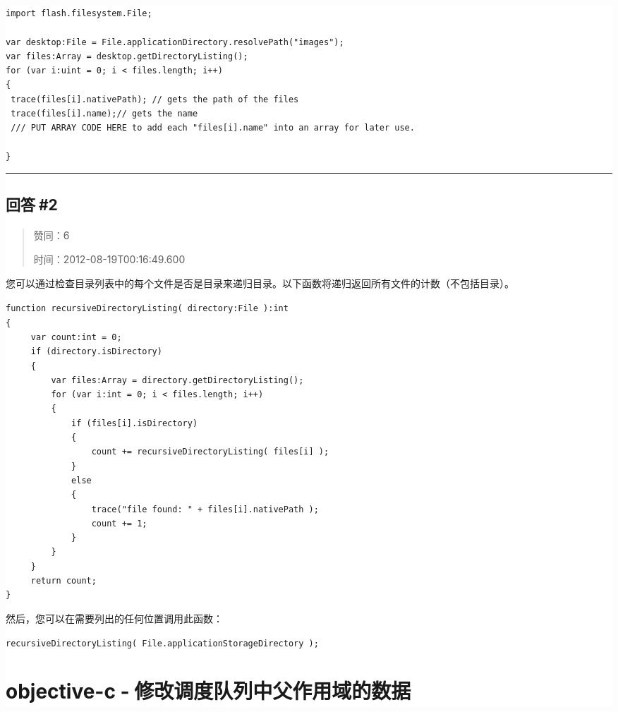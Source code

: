 ```
import flash.filesystem.File;

var desktop:File = File.applicationDirectory.resolvePath("images");
var files:Array = desktop.getDirectoryListing();
for (var i:uint = 0; i < files.length; i++)
{
 trace(files[i].nativePath); // gets the path of the files
 trace(files[i].name);// gets the name
 /// PUT ARRAY CODE HERE to add each "files[i].name" into an array for later use.

} 
```

* * *

## 回答 #2

> 赞同：6
> 
> 时间：2012-08-19T00:16:49.600

您可以通过检查目录列表中的每个文件是否是目录来递归目录。以下函数将递归返回所有文件的计数（不包括目录）。

```
function recursiveDirectoryListing( directory:File ):int
{
     var count:int = 0;
     if (directory.isDirectory) 
     {
         var files:Array = directory.getDirectoryListing();
         for (var i:int = 0; i < files.length; i++)
         {
             if (files[i].isDirectory)
             {
                 count += recursiveDirectoryListing( files[i] );
             }
             else
             {
                 trace("file found: " + files[i].nativePath );
                 count += 1;
             }
         }
     }
     return count;
} 
```

然后，您可以在需要列出的任何位置调用此函数：

```
recursiveDirectoryListing( File.applicationStorageDirectory ); 
```

# objective-c - 修改调度队列中父作用域的数据

